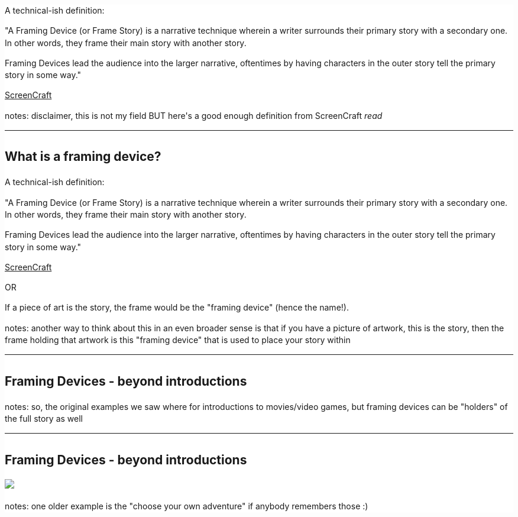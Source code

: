 A technical-ish definition:

"A Framing Device (or Frame Story) is a narrative technique wherein a writer surrounds their primary story with a secondary one. In other words, they frame their main story with another story.

Framing Devices lead the audience into the larger narrative, oftentimes by having characters in the outer story tell the primary story in some way."

[ScreenCraft](https://screencraft.org/2021/09/15/everything-you-need-to-know-about-framing-devices/)

notes:
disclaimer, this is not my field BUT here's a good enough definition from ScreenCraft *read*

---

## What is a framing device?

A technical-ish definition:

"A Framing Device (or Frame Story) is a narrative technique wherein a writer surrounds their primary story with a secondary one. In other words, they frame their main story with another story.

Framing Devices lead the audience into the larger narrative, oftentimes by having characters in the outer story tell the primary story in some way."

[ScreenCraft](https://screencraft.org/2021/09/15/everything-you-need-to-know-about-framing-devices/)

OR

If a piece of art is the story, the frame would be the "framing device" (hence the name!).

notes:
another way to think about this in an even broader sense is that if you have a picture of artwork, this is the story, then the frame holding that artwork is this "framing device" that is used to place your story within

---

## Framing Devices - beyond introductions

notes:
so, the original examples we saw where for introductions to movies/video games, but framing devices can be "holders" of the full story as well

---

## Framing Devices - beyond introductions

<div class="left">
<img src="https://pyxis.nymag.com/v1/imgs/99e/433/130301a4a9388de61bb821eb638122ab56-12-choose-your-own-adventure.rsquare.w700.jpg">
</div>

notes:
one older example is the "choose your own adventure" if anybody remembers those :)
